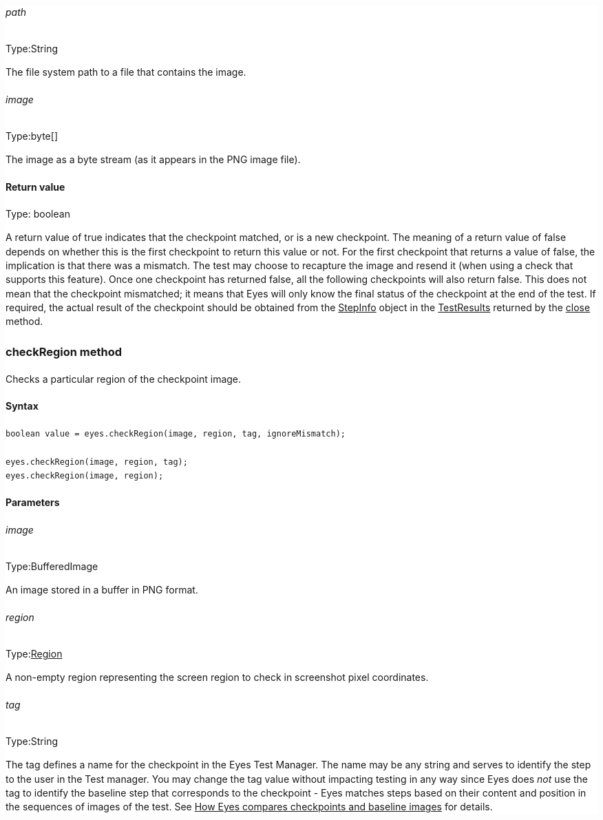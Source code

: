   ###### path 
  
 Type:String 
  
 The file system path to a file that contains the image. 
  
  ###### image 
  
 Type:byte\[\] 
  
 The image as a byte stream (as it appears in the PNG image file). 
  
 #### Return value 
Type: boolean

A return value of true indicates that the checkpoint matched, or is a new checkpoint. The meaning of a return value of false depends on whether this is the first checkpoint to return this value or not. For the first checkpoint that returns a value of false, the implication is that there was a mismatch. The test may choose to recapture the image and resend it (when using a check that supports this feature). Once one checkpoint has returned false, all the following checkpoints will also return false. This does not mean that the checkpoint mismatched; it means that Eyes will only know the final status of the checkpoint at the end of the test. If required, the actual result of the checkpoint should be obtained from the [StepInfo](./stepinfo) object in the [TestResults](./testresults) returned by the [close](#close-method) method. 
### checkRegion method
Checks a particular region of the checkpoint image.

#### Syntax 
 ``` 
boolean value = eyes.checkRegion(image, region, tag, ignoreMismatch);

eyes.checkRegion(image, region, tag);
eyes.checkRegion(image, region);
 ``` 

 #### Parameters 
 ###### image 
  
 Type:BufferedImage 
  
 An image stored in a buffer in PNG format. 
  
  ###### region 
  
 Type:[Region](./region) 
  
 A non-empty region representing the screen region to check in screenshot pixel coordinates. 
  
  ###### tag 
  
 Type:String 
  
 The tag defines a name for the checkpoint in the Eyes Test Manager. The name may be any string and serves to identify the step to the user in the Test manager. You may change the tag value without impacting testing in any way since Eyes does _not_ use the tag to identify the baseline step that corresponds to the checkpoint - Eyes matches steps based on their content and position in the sequences of images of the test. See [How Eyes compares checkpoints and baseline images](https://applitools.com/docs/topics/general-concepts/how-eyes-compares-checkpoints.html) for details. 
  